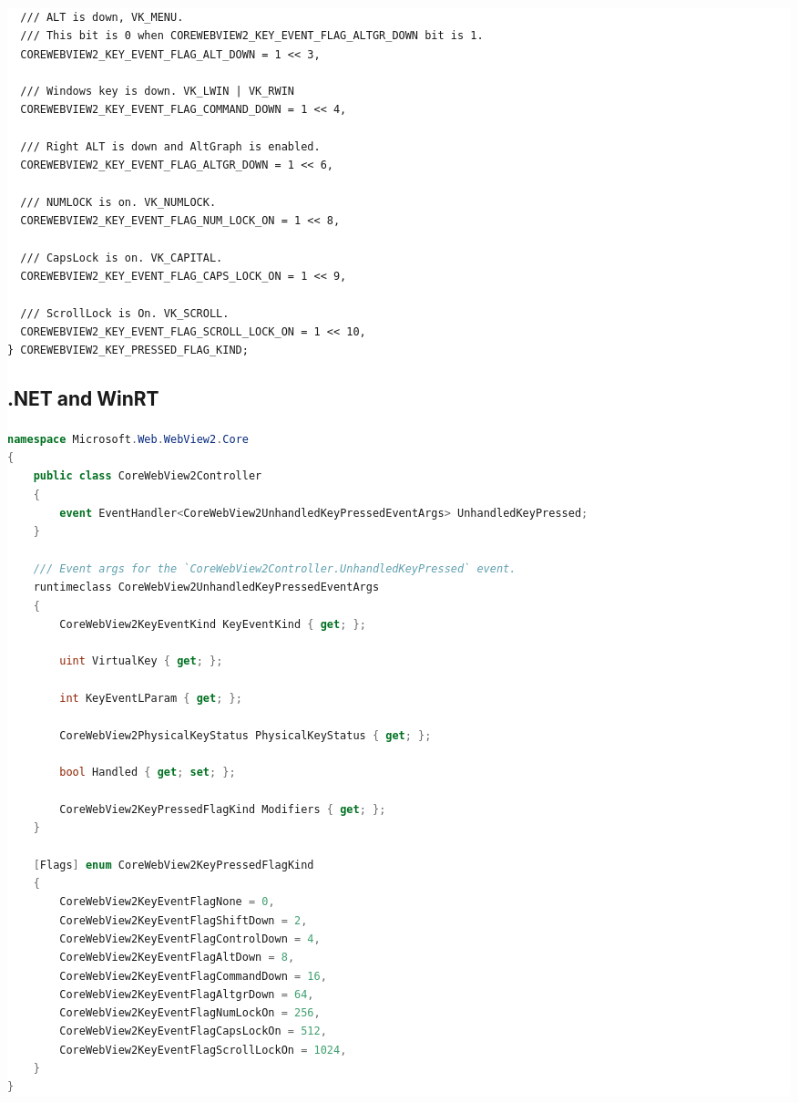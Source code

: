 ```idl
  /// ALT is down, VK_MENU. 
  /// This bit is 0 when COREWEBVIEW2_KEY_EVENT_FLAG_ALTGR_DOWN bit is 1.
  COREWEBVIEW2_KEY_EVENT_FLAG_ALT_DOWN = 1 << 3,

  /// Windows key is down. VK_LWIN | VK_RWIN
  COREWEBVIEW2_KEY_EVENT_FLAG_COMMAND_DOWN = 1 << 4,

  /// Right ALT is down and AltGraph is enabled.
  COREWEBVIEW2_KEY_EVENT_FLAG_ALTGR_DOWN = 1 << 6,

  /// NUMLOCK is on. VK_NUMLOCK.
  COREWEBVIEW2_KEY_EVENT_FLAG_NUM_LOCK_ON = 1 << 8,

  /// CapsLock is on. VK_CAPITAL.
  COREWEBVIEW2_KEY_EVENT_FLAG_CAPS_LOCK_ON = 1 << 9,

  /// ScrollLock is On. VK_SCROLL.
  COREWEBVIEW2_KEY_EVENT_FLAG_SCROLL_LOCK_ON = 1 << 10,
} COREWEBVIEW2_KEY_PRESSED_FLAG_KIND;
```

## .NET and WinRT
```c#
namespace Microsoft.Web.WebView2.Core
{
    public class CoreWebView2Controller
    {
        event EventHandler<CoreWebView2UnhandledKeyPressedEventArgs> UnhandledKeyPressed;
    }

    /// Event args for the `CoreWebView2Controller.UnhandledKeyPressed` event.
    runtimeclass CoreWebView2UnhandledKeyPressedEventArgs
    {
        CoreWebView2KeyEventKind KeyEventKind { get; };

        uint VirtualKey { get; };

        int KeyEventLParam { get; };
        
        CoreWebView2PhysicalKeyStatus PhysicalKeyStatus { get; };
        
        bool Handled { get; set; };

        CoreWebView2KeyPressedFlagKind Modifiers { get; };
    }

    [Flags] enum CoreWebView2KeyPressedFlagKind
    {
        CoreWebView2KeyEventFlagNone = 0,
        CoreWebView2KeyEventFlagShiftDown = 2,
        CoreWebView2KeyEventFlagControlDown = 4,
        CoreWebView2KeyEventFlagAltDown = 8,
        CoreWebView2KeyEventFlagCommandDown = 16,
        CoreWebView2KeyEventFlagAltgrDown = 64,
        CoreWebView2KeyEventFlagNumLockOn = 256,
        CoreWebView2KeyEventFlagCapsLockOn = 512,
        CoreWebView2KeyEventFlagScrollLockOn = 1024,
    }
}
```
